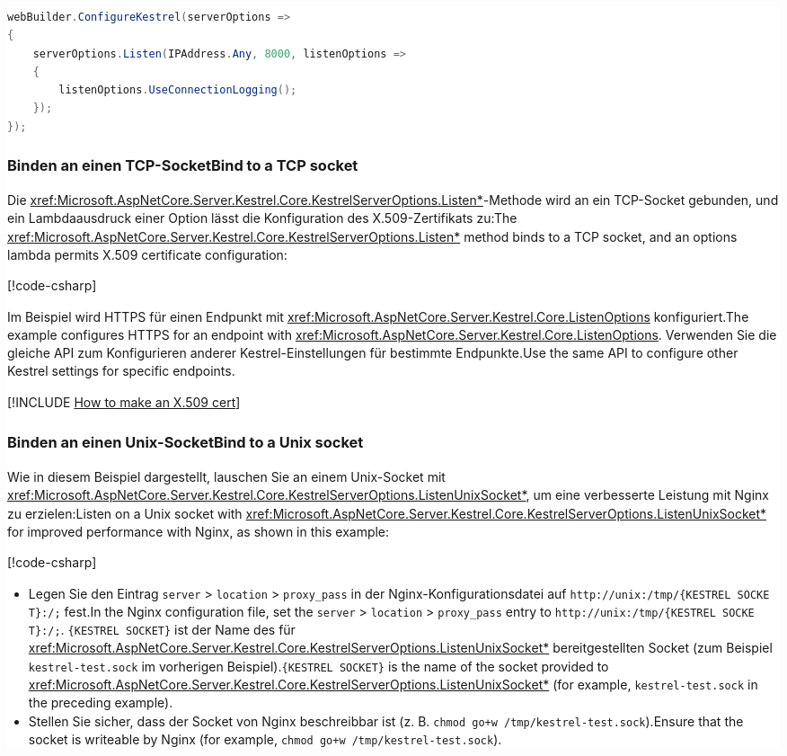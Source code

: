 ```csharp
webBuilder.ConfigureKestrel(serverOptions =>
{
    serverOptions.Listen(IPAddress.Any, 8000, listenOptions =>
    {
        listenOptions.UseConnectionLogging();
    });
});
```

### <a name="bind-to-a-tcp-socket"></a><span data-ttu-id="2cd9d-343">Binden an einen TCP-Socket</span><span class="sxs-lookup"><span data-stu-id="2cd9d-343">Bind to a TCP socket</span></span>

<span data-ttu-id="2cd9d-344">Die <xref:Microsoft.AspNetCore.Server.Kestrel.Core.KestrelServerOptions.Listen*>-Methode wird an ein TCP-Socket gebunden, und ein Lambdaausdruck einer Option lässt die Konfiguration des X.509-Zertifikats zu:</span><span class="sxs-lookup"><span data-stu-id="2cd9d-344">The <xref:Microsoft.AspNetCore.Server.Kestrel.Core.KestrelServerOptions.Listen*> method binds to a TCP socket, and an options lambda permits X.509 certificate configuration:</span></span>

[!code-csharp[](kestrel/samples/3.x/KestrelSample/Program.cs?name=snippet_TCPSocket&highlight=12-18)]

<span data-ttu-id="2cd9d-345">Im Beispiel wird HTTPS für einen Endpunkt mit <xref:Microsoft.AspNetCore.Server.Kestrel.Core.ListenOptions> konfiguriert.</span><span class="sxs-lookup"><span data-stu-id="2cd9d-345">The example configures HTTPS for an endpoint with <xref:Microsoft.AspNetCore.Server.Kestrel.Core.ListenOptions>.</span></span> <span data-ttu-id="2cd9d-346">Verwenden Sie die gleiche API zum Konfigurieren anderer Kestrel-Einstellungen für bestimmte Endpunkte.</span><span class="sxs-lookup"><span data-stu-id="2cd9d-346">Use the same API to configure other Kestrel settings for specific endpoints.</span></span>

[!INCLUDE [How to make an X.509 cert](~/includes/make-x509-cert.md)]

### <a name="bind-to-a-unix-socket"></a><span data-ttu-id="2cd9d-347">Binden an einen Unix-Socket</span><span class="sxs-lookup"><span data-stu-id="2cd9d-347">Bind to a Unix socket</span></span>

<span data-ttu-id="2cd9d-348">Wie in diesem Beispiel dargestellt, lauschen Sie an einem Unix-Socket mit <xref:Microsoft.AspNetCore.Server.Kestrel.Core.KestrelServerOptions.ListenUnixSocket*>, um eine verbesserte Leistung mit Nginx zu erzielen:</span><span class="sxs-lookup"><span data-stu-id="2cd9d-348">Listen on a Unix socket with <xref:Microsoft.AspNetCore.Server.Kestrel.Core.KestrelServerOptions.ListenUnixSocket*> for improved performance with Nginx, as shown in this example:</span></span>

[!code-csharp[](kestrel/samples/3.x/KestrelSample/Program.cs?name=snippet_UnixSocket)]

* <span data-ttu-id="2cd9d-349">Legen Sie den Eintrag `server` > `location` > `proxy_pass` in der Nginx-Konfigurationsdatei auf `http://unix:/tmp/{KESTREL SOCKET}:/;` fest.</span><span class="sxs-lookup"><span data-stu-id="2cd9d-349">In the Nginx configuration file, set the `server` > `location` > `proxy_pass` entry to `http://unix:/tmp/{KESTREL SOCKET}:/;`.</span></span> <span data-ttu-id="2cd9d-350">`{KESTREL SOCKET}` ist der Name des für <xref:Microsoft.AspNetCore.Server.Kestrel.Core.KestrelServerOptions.ListenUnixSocket*> bereitgestellten Socket (zum Beispiel `kestrel-test.sock` im vorherigen Beispiel).</span><span class="sxs-lookup"><span data-stu-id="2cd9d-350">`{KESTREL SOCKET}` is the name of the socket provided to <xref:Microsoft.AspNetCore.Server.Kestrel.Core.KestrelServerOptions.ListenUnixSocket*> (for example, `kestrel-test.sock` in the preceding example).</span></span>
* <span data-ttu-id="2cd9d-351">Stellen Sie sicher, dass der Socket von Nginx beschreibbar ist (z. B. `chmod go+w /tmp/kestrel-test.sock`).</span><span class="sxs-lookup"><span data-stu-id="2cd9d-351">Ensure that the socket is writeable by Nginx (for example, `chmod go+w /tmp/kestrel-test.sock`).</span></span>

